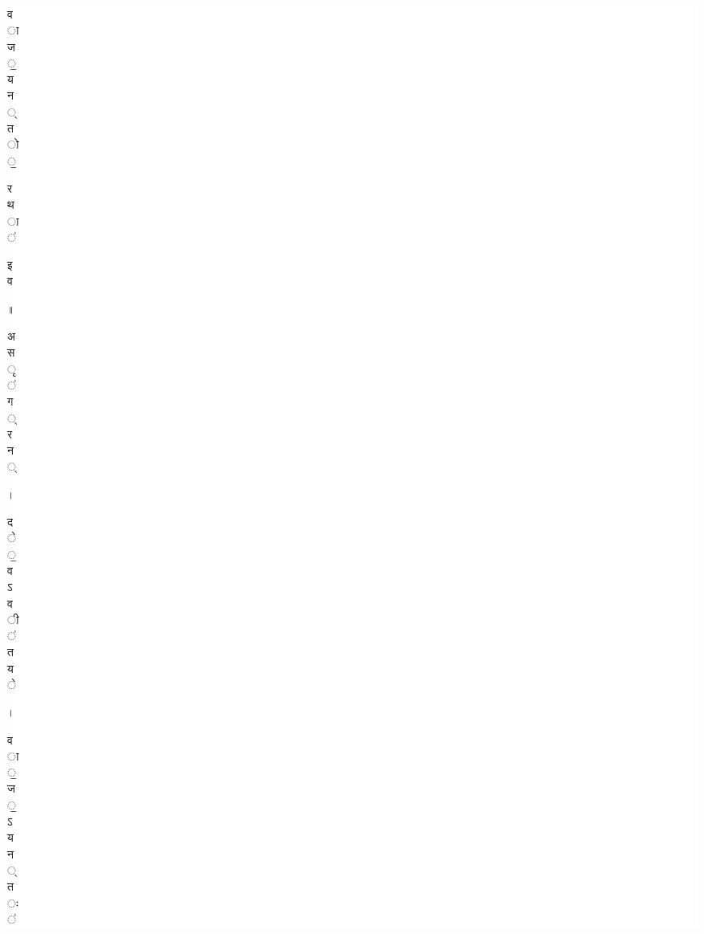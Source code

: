 व  
ा  
ज  
॒  
य  
न  
्  
त  
ो  
॒  
   
र  
थ  
ा  
॑  
   
इ  
व  
   
॥

अ  
स  
ृ  
॑  
ग  
्  
र  
न  
्  
   
।  
   
द  
े  
॒  
व  
ऽ  
व  
ी  
॑  
त  
य  
े  
   
।  
   
व  
ा  
॒  
ज  
॒  
ऽ  
य  
न  
्  
त  
ः  
॑  
   